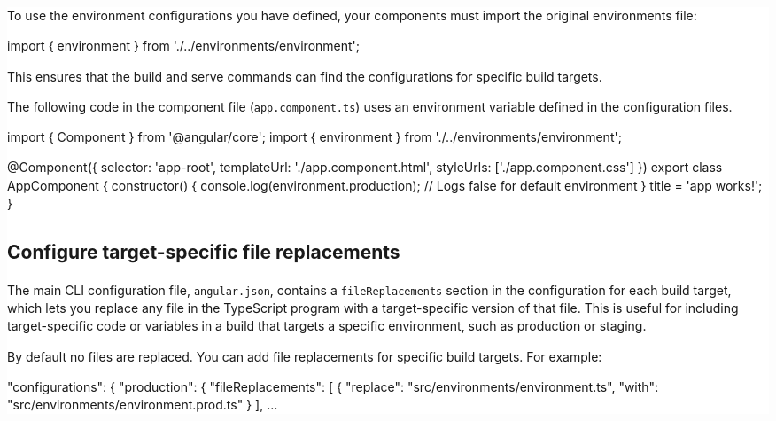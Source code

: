 To use the environment configurations you have defined, your components must import the original environments file:

<code-example format="typescript" language="typescript">

import { environment } from './../environments/environment';

</code-example>

This ensures that the build and serve commands can find the configurations for specific build targets.

The following code in the component file \(`app.component.ts`\) uses an environment variable defined in the configuration files.

<code-example format="typescript" language="typescript">

import { Component } from '&commat;angular/core';
import { environment } from './../environments/environment';

&commat;Component({
  selector: 'app-root',
  templateUrl: './app.component.html',
  styleUrls: ['./app.component.css']
})
export class AppComponent {
  constructor() {
    console.log(environment.production); // Logs false for default environment
  }
  title = 'app works!';
}

</code-example>

<a id="file-replacement"></a>

## Configure target-specific file replacements

The main CLI configuration file, `angular.json`, contains a `fileReplacements` section in the configuration for each build target, which lets you replace any file in the TypeScript program with a target-specific version of that file.
This is useful for including target-specific code or variables in a build that targets a specific environment, such as production or staging.

By default no files are replaced.
You can add file replacements for specific build targets.
For example:

<code-example format="json" language="json">

"configurations": {
  "production": {
    "fileReplacements": [
      {
        "replace": "src/environments/environment.ts",
        "with": "src/environments/environment.prod.ts"
      }
    ],
    &hellip;
